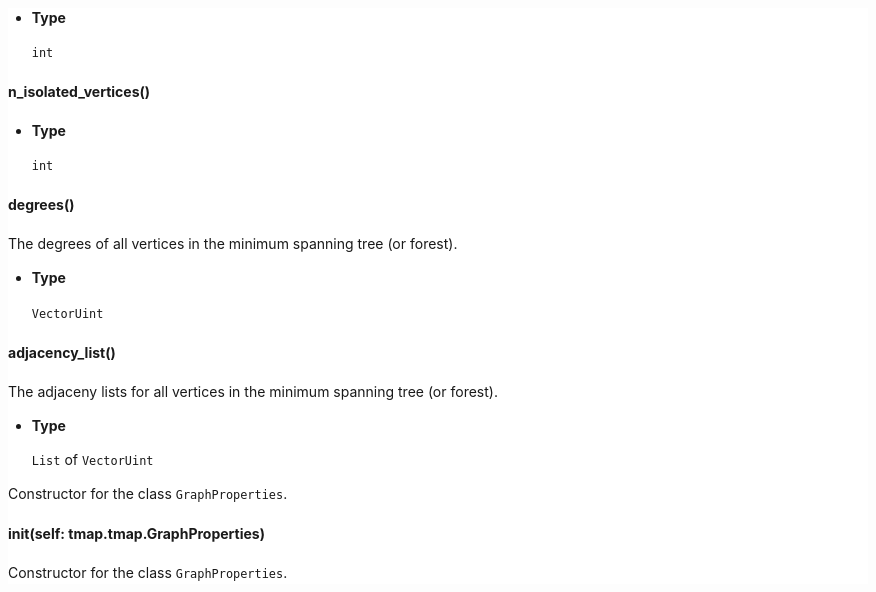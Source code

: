 
* **Type**

    `int`



#### n_isolated_vertices()

* **Type**

    `int`



#### degrees()
The degrees of all vertices in the minimum spanning tree (or forest).


* **Type**

    `VectorUint`



#### adjacency_list()
The adjaceny lists for all vertices in the minimum spanning tree (or forest).


* **Type**

    `List` of `VectorUint`


Constructor for the class `GraphProperties`.


#### __init__(self: tmap.tmap.GraphProperties)
Constructor for the class `GraphProperties`.
